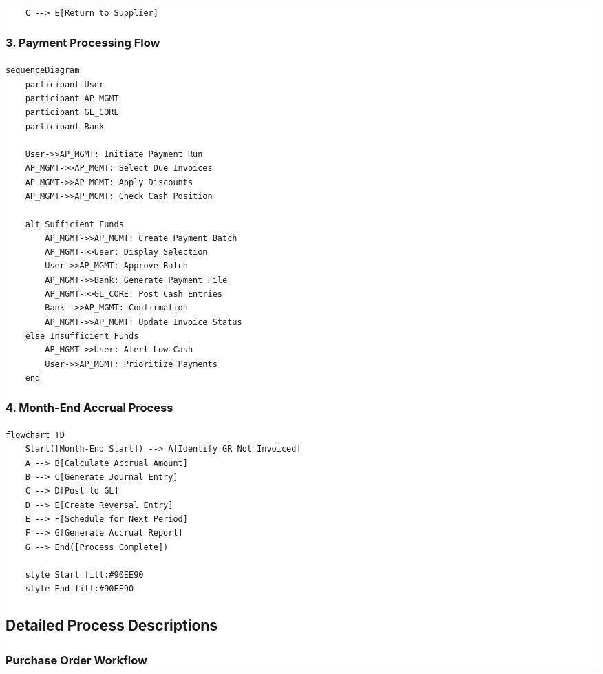 ```mermaid
    C --> E[Return to Supplier]
```

### 3. Payment Processing Flow

```mermaid
sequenceDiagram
    participant User
    participant AP_MGMT
    participant GL_CORE
    participant Bank
    
    User->>AP_MGMT: Initiate Payment Run
    AP_MGMT->>AP_MGMT: Select Due Invoices
    AP_MGMT->>AP_MGMT: Apply Discounts
    AP_MGMT->>AP_MGMT: Check Cash Position
    
    alt Sufficient Funds
        AP_MGMT->>AP_MGMT: Create Payment Batch
        AP_MGMT->>User: Display Selection
        User->>AP_MGMT: Approve Batch
        AP_MGMT->>Bank: Generate Payment File
        AP_MGMT->>GL_CORE: Post Cash Entries
        Bank-->>AP_MGMT: Confirmation
        AP_MGMT->>AP_MGMT: Update Invoice Status
    else Insufficient Funds
        AP_MGMT->>User: Alert Low Cash
        User->>AP_MGMT: Prioritize Payments
    end
```

### 4. Month-End Accrual Process

```mermaid
flowchart TD
    Start([Month-End Start]) --> A[Identify GR Not Invoiced]
    A --> B[Calculate Accrual Amount]
    B --> C[Generate Journal Entry]
    C --> D[Post to GL]
    D --> E[Create Reversal Entry]
    E --> F[Schedule for Next Period]
    F --> G[Generate Accrual Report]
    G --> End([Process Complete])
    
    style Start fill:#90EE90
    style End fill:#90EE90
```

## Detailed Process Descriptions

### Purchase Order Workflow
